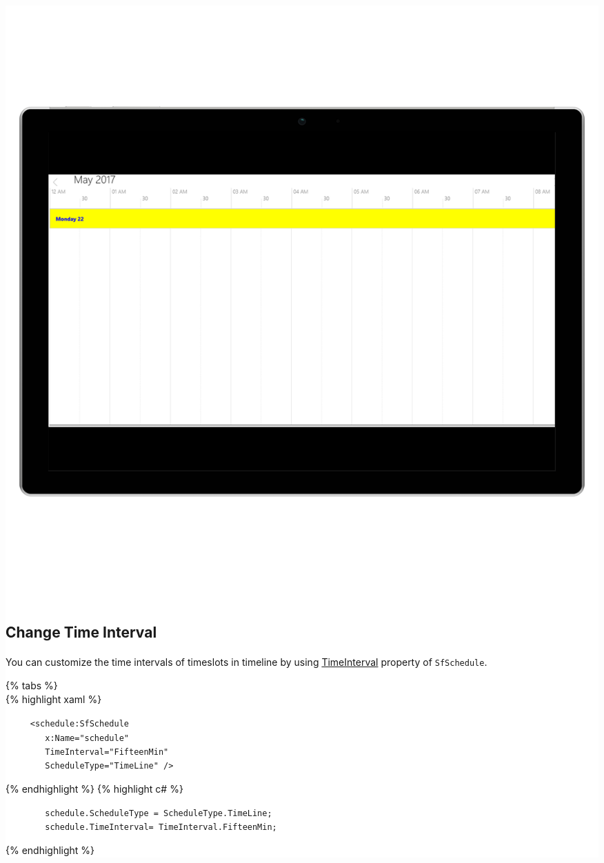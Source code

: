 ![](TimeLine-View_images/Header_Customize.png)

## Change Time Interval
You can customize the time intervals of timeslots in timeline by using [TimeInterval](https://help.syncfusion.com/cr/cref_files/uwp/sfschedule/Syncfusion.SfSchedule.UWP~Syncfusion.UI.Xaml.Schedule.SfSchedule~TimeInterval.html) property of `SfSchedule`.

{% tabs %}   
{% highlight xaml %} 

         <schedule:SfSchedule
            x:Name="schedule"
            TimeInterval="FifteenMin"
            ScheduleType="TimeLine" />

{% endhighlight %} 
{% highlight c# %} 

            schedule.ScheduleType = ScheduleType.TimeLine;
            schedule.TimeInterval= TimeInterval.FifteenMin;

{% endhighlight %}   